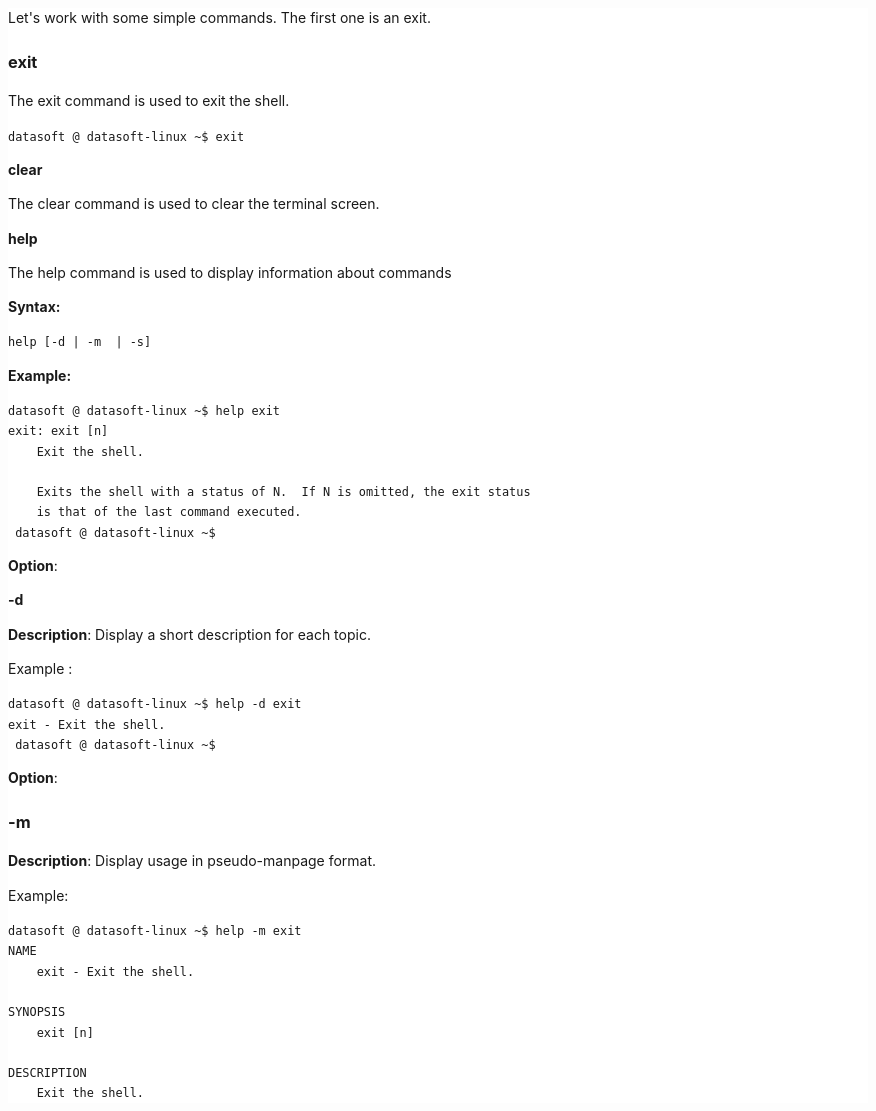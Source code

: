 Let's work with some simple commands. The first one is an exit.

### exit

The exit command is used to exit the shell.

    datasoft @ datasoft-linux ~$ exit

**clear**

The clear command is used to clear the terminal screen.

**help**

The help command is used to display information about commands

**Syntax:**

    help [-d | -m  | -s]

**Example:**

    datasoft @ datasoft-linux ~$ help exit
    exit: exit [n]
        Exit the shell.

        Exits the shell with a status of N.  If N is omitted, the exit status
        is that of the last command executed.
     datasoft @ datasoft-linux ~$


**Option**:

**-d**

**Description**: Display a short description for each topic.

Example :

    datasoft @ datasoft-linux ~$ help -d exit
    exit - Exit the shell.
     datasoft @ datasoft-linux ~$

**Option**:

### -m

**Description**: Display usage in pseudo-manpage format.

Example:

    datasoft @ datasoft-linux ~$ help -m exit
    NAME
        exit - Exit the shell.

    SYNOPSIS
        exit [n]

    DESCRIPTION
        Exit the shell.
